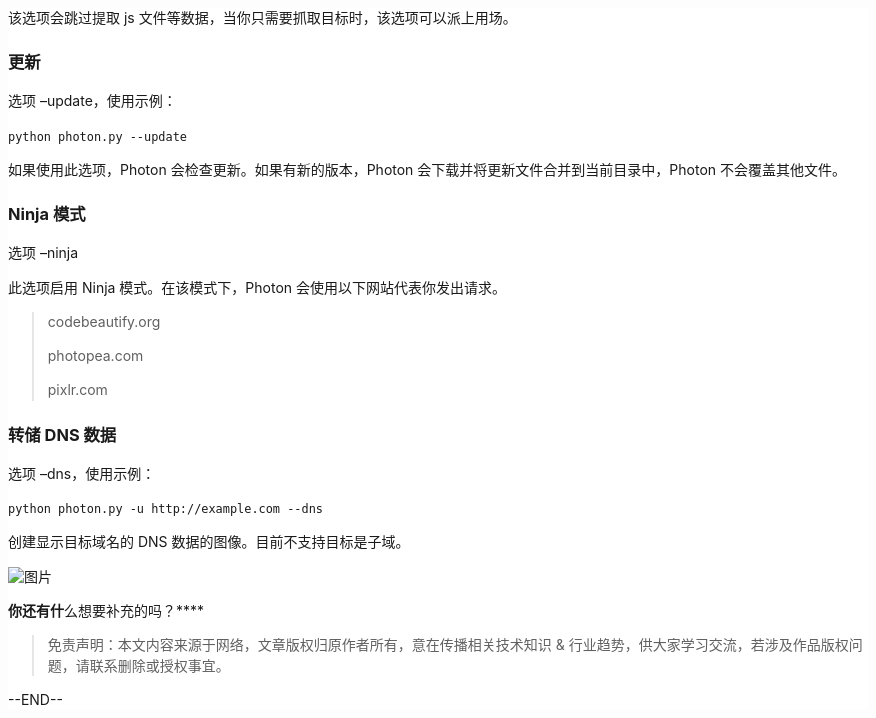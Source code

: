 该选项会跳过提取 js 文件等数据，当你只需要抓取目标时，该选项可以派上用场。

### 更新

选项 –update，使用示例：

```
python photon.py --update
```

如果使用此选项，Photon 会检查更新。如果有新的版本，Photon 会下载并将更新文件合并到当前目录中，Photon 不会覆盖其他文件。

### Ninja 模式

选项 –ninja

此选项启用 Ninja 模式。在该模式下，Photon 会使用以下网站代表你发出请求。

> codebeautify.org
> 
> photopea.com
> 
> pixlr.com

### 转储 DNS 数据

选项 –dns，使用示例：

```
python photon.py -u http://example.com --dns
```

创建显示目标域名的 DNS 数据的图像。目前不支持目标是子域。

![图片](https://mmbiz.qpic.cn/mmbiz_jpg/6jBFibsYQmPJ9JjzxsksEFxkIJHjn1B72V3WA8XYHa1bDgA6HyME5ZFpzricrmpmagOuC2L7ZwmiaVyH4MdS1L0sw/640?wx_fmt=jpeg)

****你还有什****么想要补充的吗？****  

> 免责声明：本文内容来源于网络，文章版权归原作者所有，意在传播相关技术知识 & 行业趋势，供大家学习交流，若涉及作品版权问题，请联系删除或授权事宜。  

--END--